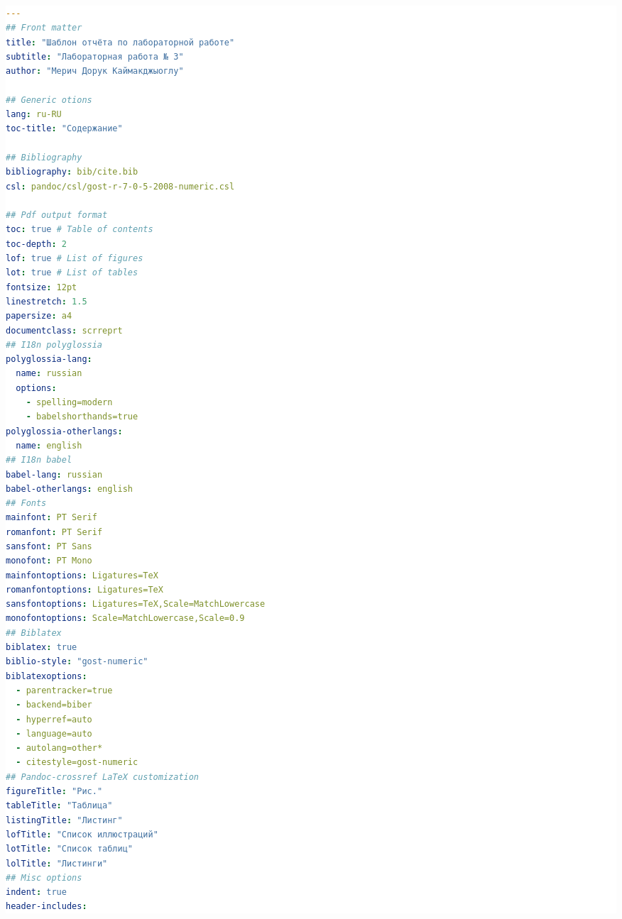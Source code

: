 ```yaml
---
## Front matter
title: "Шаблон отчёта по лабораторной работе"
subtitle: "Лабораторная работа № 3"
author: "Мерич Дорук Каймакджыоглу"

## Generic otions
lang: ru-RU
toc-title: "Содержание"

## Bibliography
bibliography: bib/cite.bib
csl: pandoc/csl/gost-r-7-0-5-2008-numeric.csl

## Pdf output format
toc: true # Table of contents
toc-depth: 2
lof: true # List of figures
lot: true # List of tables
fontsize: 12pt
linestretch: 1.5
papersize: a4
documentclass: scrreprt
## I18n polyglossia
polyglossia-lang:
  name: russian
  options:
	- spelling=modern
	- babelshorthands=true
polyglossia-otherlangs:
  name: english
## I18n babel
babel-lang: russian
babel-otherlangs: english
## Fonts
mainfont: PT Serif
romanfont: PT Serif
sansfont: PT Sans
monofont: PT Mono
mainfontoptions: Ligatures=TeX
romanfontoptions: Ligatures=TeX
sansfontoptions: Ligatures=TeX,Scale=MatchLowercase
monofontoptions: Scale=MatchLowercase,Scale=0.9
## Biblatex
biblatex: true
biblio-style: "gost-numeric"
biblatexoptions:
  - parentracker=true
  - backend=biber
  - hyperref=auto
  - language=auto
  - autolang=other*
  - citestyle=gost-numeric
## Pandoc-crossref LaTeX customization
figureTitle: "Рис."
tableTitle: "Таблица"
listingTitle: "Листинг"
lofTitle: "Список иллюстраций"
lotTitle: "Список таблиц"
lolTitle: "Листинги"
## Misc options
indent: true
header-includes:
```
